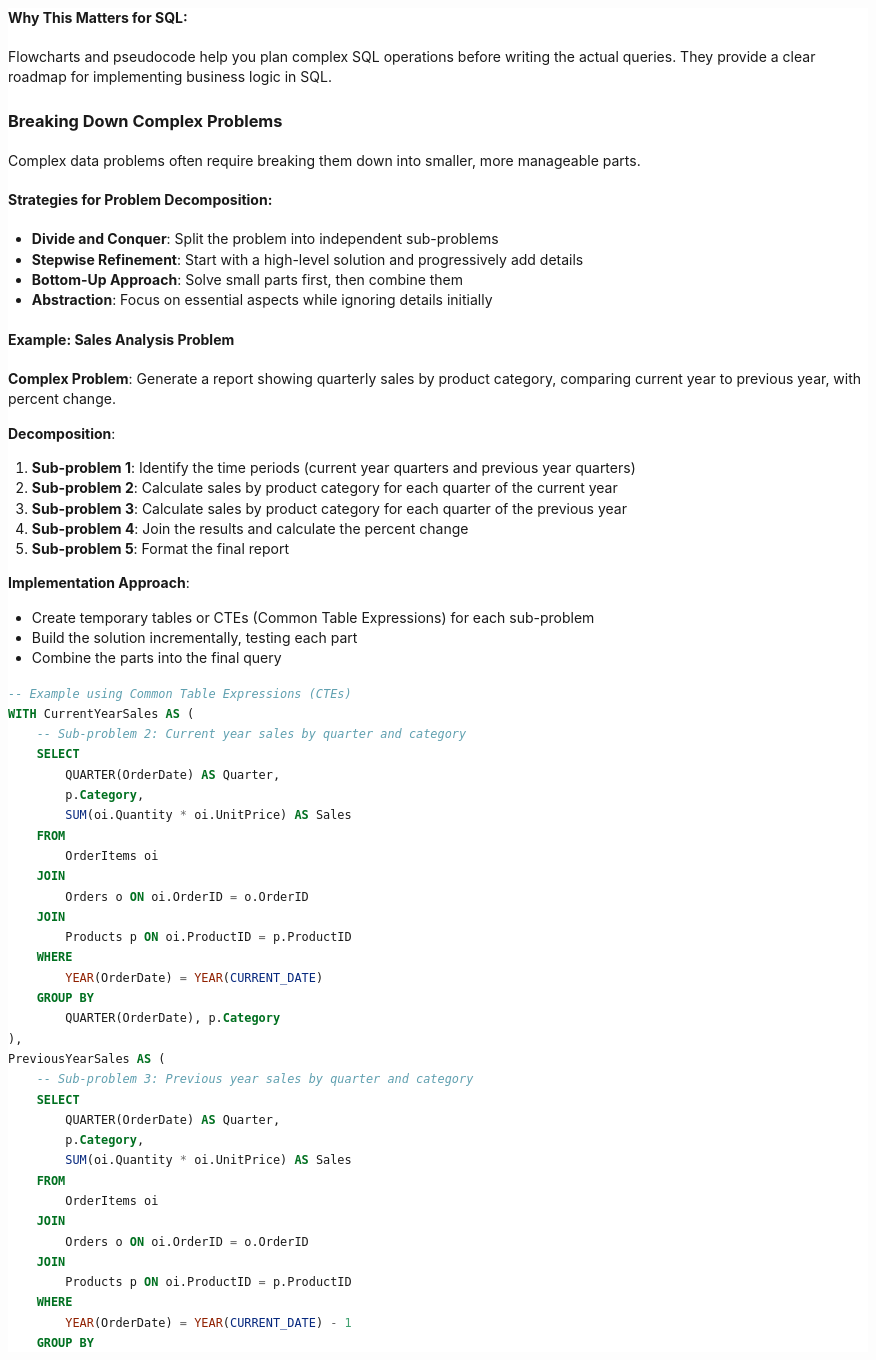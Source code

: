#### Why This Matters for SQL:
Flowcharts and pseudocode help you plan complex SQL operations before writing the actual queries. They provide a clear roadmap for implementing business logic in SQL.

### Breaking Down Complex Problems

Complex data problems often require breaking them down into smaller, more manageable parts.

#### Strategies for Problem Decomposition:

- **Divide and Conquer**: Split the problem into independent sub-problems
- **Stepwise Refinement**: Start with a high-level solution and progressively add details
- **Bottom-Up Approach**: Solve small parts first, then combine them
- **Abstraction**: Focus on essential aspects while ignoring details initially

#### Example: Sales Analysis Problem

**Complex Problem**: Generate a report showing quarterly sales by product category, comparing current year to previous year, with percent change.

**Decomposition**:
1. **Sub-problem 1**: Identify the time periods (current year quarters and previous year quarters)
2. **Sub-problem 2**: Calculate sales by product category for each quarter of the current year
3. **Sub-problem 3**: Calculate sales by product category for each quarter of the previous year
4. **Sub-problem 4**: Join the results and calculate the percent change
5. **Sub-problem 5**: Format the final report

**Implementation Approach**:
- Create temporary tables or CTEs (Common Table Expressions) for each sub-problem
- Build the solution incrementally, testing each part
- Combine the parts into the final query

```sql
-- Example using Common Table Expressions (CTEs)
WITH CurrentYearSales AS (
    -- Sub-problem 2: Current year sales by quarter and category
    SELECT 
        QUARTER(OrderDate) AS Quarter,
        p.Category,
        SUM(oi.Quantity * oi.UnitPrice) AS Sales
    FROM 
        OrderItems oi
    JOIN 
        Orders o ON oi.OrderID = o.OrderID
    JOIN 
        Products p ON oi.ProductID = p.ProductID
    WHERE 
        YEAR(OrderDate) = YEAR(CURRENT_DATE)
    GROUP BY 
        QUARTER(OrderDate), p.Category
),
PreviousYearSales AS (
    -- Sub-problem 3: Previous year sales by quarter and category
    SELECT 
        QUARTER(OrderDate) AS Quarter,
        p.Category,
        SUM(oi.Quantity * oi.UnitPrice) AS Sales
    FROM 
        OrderItems oi
    JOIN 
        Orders o ON oi.OrderID = o.OrderID
    JOIN 
        Products p ON oi.ProductID = p.ProductID
    WHERE 
        YEAR(OrderDate) = YEAR(CURRENT_DATE) - 1
    GROUP BY 
```